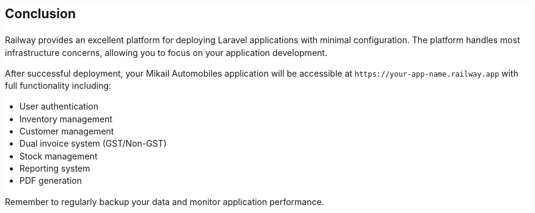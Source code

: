 ## Conclusion

Railway provides an excellent platform for deploying Laravel applications with minimal configuration. The platform handles most infrastructure concerns, allowing you to focus on your application development.

After successful deployment, your Mikail Automobiles application will be accessible at `https://your-app-name.railway.app` with full functionality including:

- User authentication
- Inventory management
- Customer management
- Dual invoice system (GST/Non-GST)
- Stock management
- Reporting system
- PDF generation

Remember to regularly backup your data and monitor application performance.
